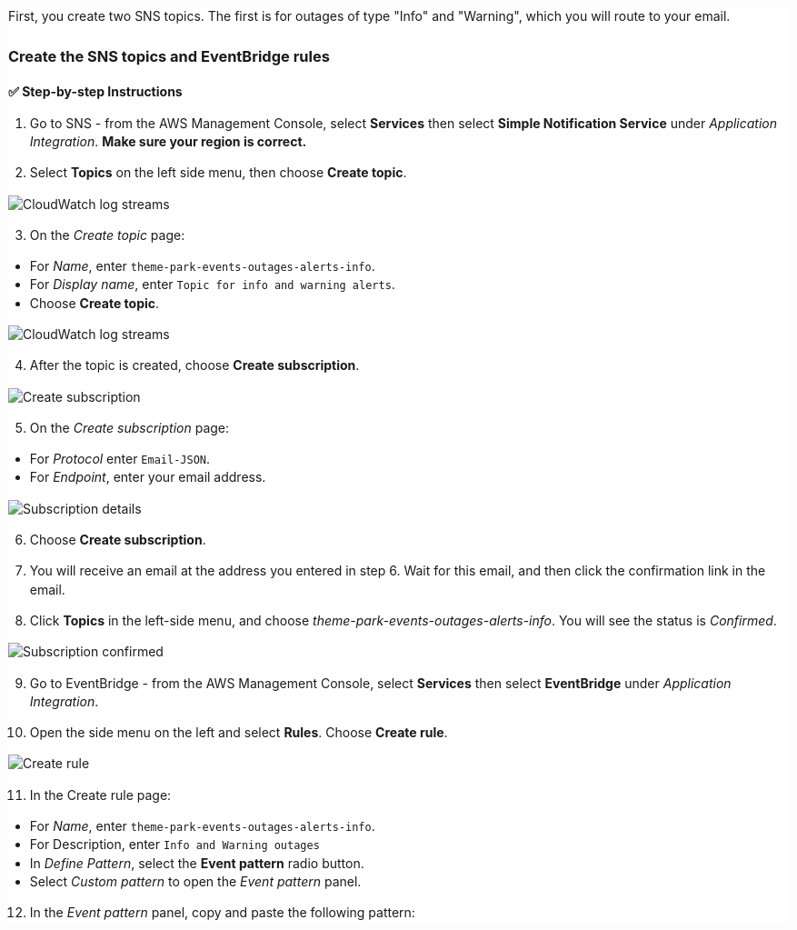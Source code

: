 First, you create two SNS topics. The first is for outages of type "Info" and "Warning", which you will route to your email. 

### Create the SNS topics and EventBridge rules

**:white_check_mark: Step-by-step Instructions**

1. Go to SNS - from the AWS Management Console, select **Services** then select **Simple Notification Service** under *Application Integration*. **Make sure your region is correct.** 

2. Select **Topics** on the left side menu, then choose **Create topic**.

![CloudWatch log streams](../../images/module6-2-sns-1.png)

3. On the *Create topic* page:
- For *Name*, enter `theme-park-events-outages-alerts-info`.
- For *Display name*, enter `Topic for info and warning alerts`.
- Choose **Create topic**.

![CloudWatch log streams](../../images/module6-2-sns-2.png)

4. After the topic is created, choose **Create subscription**.

![Create subscription](../../images/module6-2-sns-3.png)

5. On the *Create subscription* page:
- For *Protocol* enter `Email-JSON`.
- For *Endpoint*, enter your email address.

![Subscription details](../../images/module6-2-sns-4.png)

6. Choose **Create subscription**.

7. You will receive an email at the address you entered in step 6. Wait for this email, and then click the confirmation link in the email.

8. Click **Topics** in the left-side menu, and choose *theme-park-events-outages-alerts-info*. You will see the status is *Confirmed*.

![Subscription confirmed](../../images/module6-2-sns-5.png)

9. Go to EventBridge - from the AWS Management Console, select **Services** then select **EventBridge** under *Application Integration*. 

10. Open the side menu on the left and select **Rules**. Choose **Create rule**.

![Create rule](../../images/module6-1-eventbridge-1.png)

11. In the Create rule page:
- For *Name*, enter `theme-park-events-outages-alerts-info`.
- For Description, enter `Info and Warning outages`
- In *Define Pattern*, select the **Event pattern** radio button.
- Select *Custom pattern* to open the *Event pattern* panel.

12. In the *Event pattern* panel, copy and paste the following pattern:
